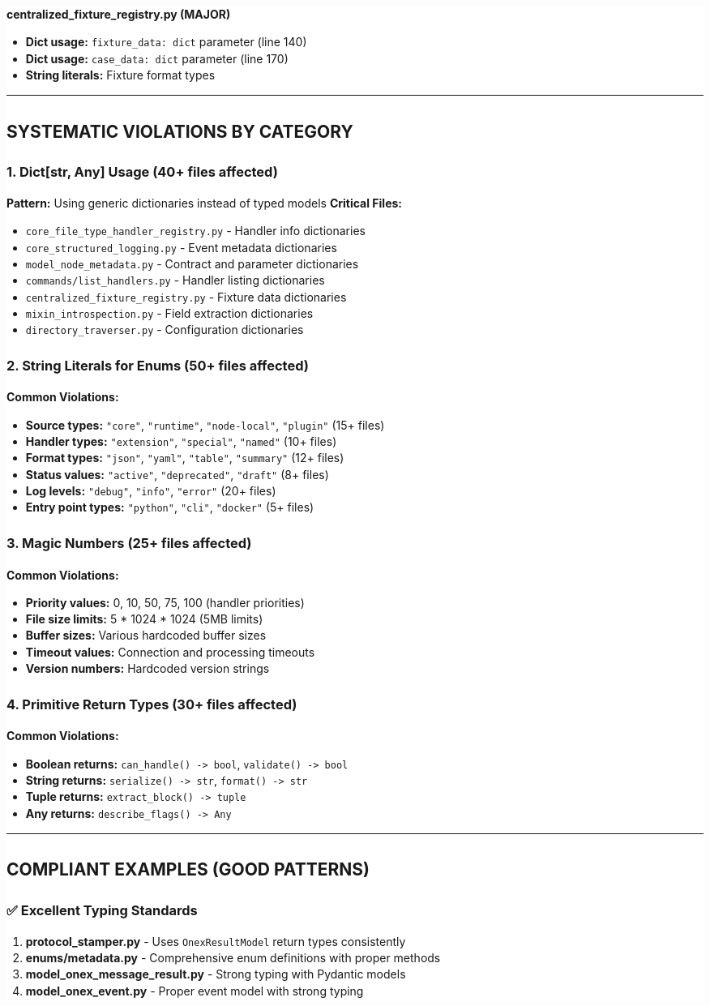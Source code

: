 **centralized_fixture_registry.py (MAJOR)**
- **Dict usage:** `fixture_data: dict` parameter (line 140)
- **Dict usage:** `case_data: dict` parameter (line 170)
- **String literals:** Fixture format types

---

## SYSTEMATIC VIOLATIONS BY CATEGORY

### 1. Dict[str, Any] Usage (40+ files affected)
**Pattern:** Using generic dictionaries instead of typed models
**Critical Files:**
- `core_file_type_handler_registry.py` - Handler info dictionaries
- `core_structured_logging.py` - Event metadata dictionaries  
- `model_node_metadata.py` - Contract and parameter dictionaries
- `commands/list_handlers.py` - Handler listing dictionaries
- `centralized_fixture_registry.py` - Fixture data dictionaries
- `mixin_introspection.py` - Field extraction dictionaries
- `directory_traverser.py` - Configuration dictionaries

### 2. String Literals for Enums (50+ files affected)
**Common Violations:**
- **Source types:** `"core"`, `"runtime"`, `"node-local"`, `"plugin"` (15+ files)
- **Handler types:** `"extension"`, `"special"`, `"named"` (10+ files)
- **Format types:** `"json"`, `"yaml"`, `"table"`, `"summary"` (12+ files)
- **Status values:** `"active"`, `"deprecated"`, `"draft"` (8+ files)
- **Log levels:** `"debug"`, `"info"`, `"error"` (20+ files)
- **Entry point types:** `"python"`, `"cli"`, `"docker"` (5+ files)

### 3. Magic Numbers (25+ files affected)
**Common Violations:**
- **Priority values:** 0, 10, 50, 75, 100 (handler priorities)
- **File size limits:** 5 * 1024 * 1024 (5MB limits)
- **Buffer sizes:** Various hardcoded buffer sizes
- **Timeout values:** Connection and processing timeouts
- **Version numbers:** Hardcoded version strings

### 4. Primitive Return Types (30+ files affected)
**Common Violations:**
- **Boolean returns:** `can_handle() -> bool`, `validate() -> bool`
- **String returns:** `serialize() -> str`, `format() -> str`
- **Tuple returns:** `extract_block() -> tuple`
- **Any returns:** `describe_flags() -> Any`

---

## COMPLIANT EXAMPLES (GOOD PATTERNS)

### ✅ Excellent Typing Standards
1. **protocol_stamper.py** - Uses `OnexResultModel` return types consistently
2. **enums/metadata.py** - Comprehensive enum definitions with proper methods
3. **model_onex_message_result.py** - Strong typing with Pydantic models
4. **model_onex_event.py** - Proper event model with strong typing
